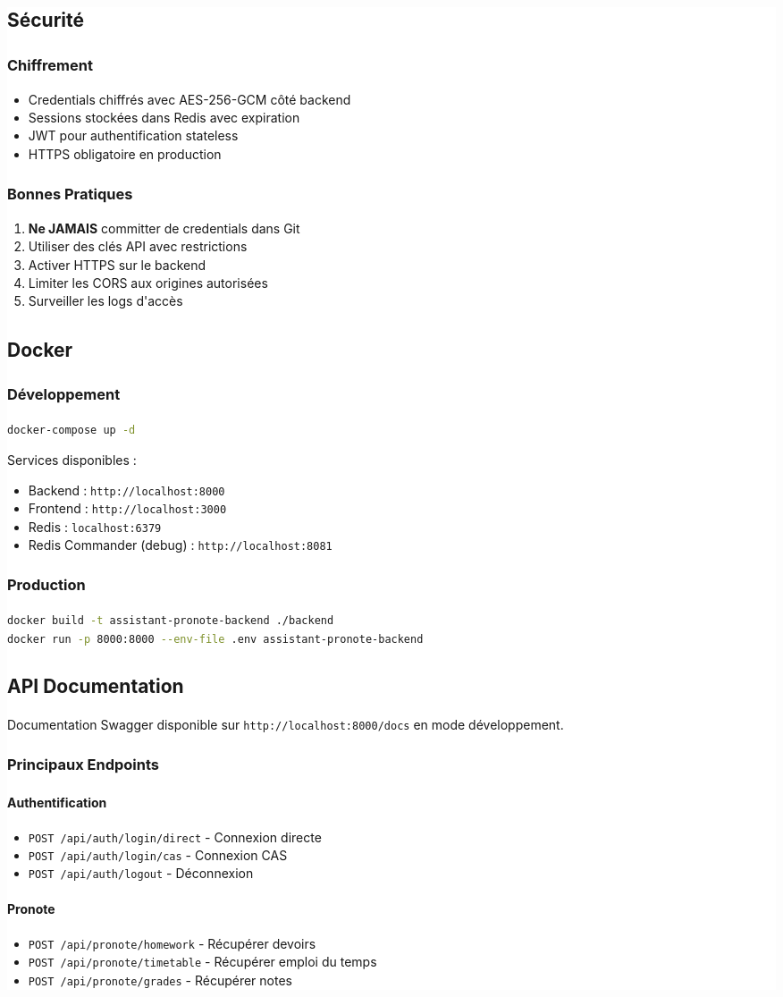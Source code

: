 ## Sécurité

### Chiffrement

- Credentials chiffrés avec AES-256-GCM côté backend
- Sessions stockées dans Redis avec expiration
- JWT pour authentification stateless
- HTTPS obligatoire en production

### Bonnes Pratiques

1. **Ne JAMAIS** committer de credentials dans Git
2. Utiliser des clés API avec restrictions
3. Activer HTTPS sur le backend
4. Limiter les CORS aux origines autorisées
5. Surveiller les logs d'accès

## Docker

### Développement

```bash
docker-compose up -d
```

Services disponibles :
- Backend : `http://localhost:8000`
- Frontend : `http://localhost:3000`
- Redis : `localhost:6379`
- Redis Commander (debug) : `http://localhost:8081`

### Production

```bash
docker build -t assistant-pronote-backend ./backend
docker run -p 8000:8000 --env-file .env assistant-pronote-backend
```

## API Documentation

Documentation Swagger disponible sur `http://localhost:8000/docs` en mode développement.

### Principaux Endpoints

#### Authentification
- `POST /api/auth/login/direct` - Connexion directe
- `POST /api/auth/login/cas` - Connexion CAS
- `POST /api/auth/logout` - Déconnexion

#### Pronote
- `POST /api/pronote/homework` - Récupérer devoirs
- `POST /api/pronote/timetable` - Récupérer emploi du temps
- `POST /api/pronote/grades` - Récupérer notes
